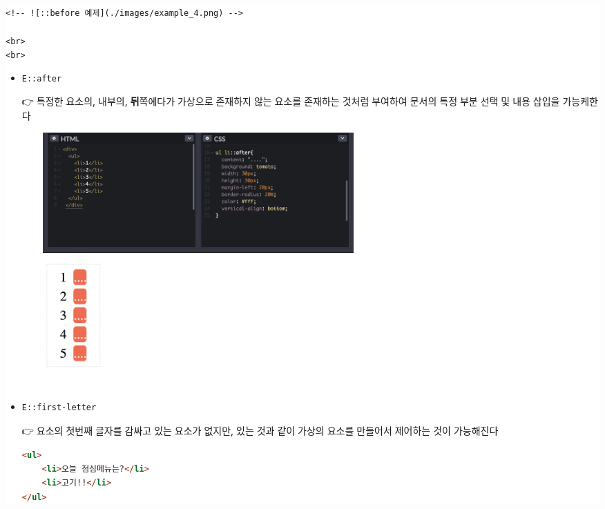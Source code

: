    <!-- ![::before 예제](./images/example_4.png) -->

    <br>
    <br>

- `E::after`  
    
    :point_right: 
    특정한 요소의, 내부의, **뒤**쪽에다가 가상으로 존재하지 않는 요소를 존재하는 것처럼 부여하여 문서의 특정 부분 선택 및 내용 삽입을 가능케한다  

    <img src="./images/example_5.png" alt="::after 예제" width="450px" style="margin-left:30px;" />
    <!-- ![::after 예제](./images/example_5.png) -->

    <br>
    <br>
    
- `E::first-letter` 

    :point_right: 
    요소의 첫번째 글자를 감싸고 있는 요소가 없지만, 있는 것과 같이 가상의 요소를 만들어서 제어하는 것이 가능해진다 
    ```html
    <ul>
        <li>오늘 점심메뉴는?</li>
        <li>고기!!</li>
    </ul>
    ```
